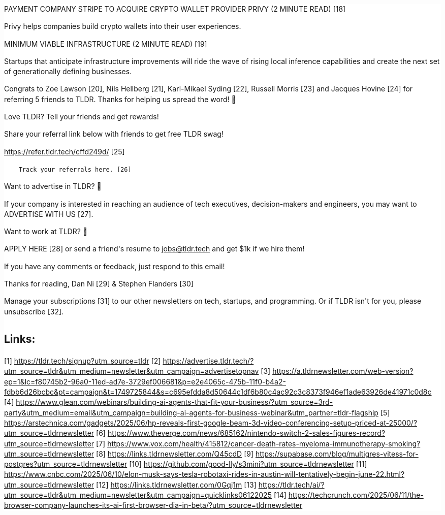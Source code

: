  PAYMENT COMPANY STRIPE TO ACQUIRE CRYPTO WALLET PROVIDER PRIVY (2
MINUTE READ) [18] 

 Privy helps companies build crypto wallets into their user
experiences. 

 MINIMUM VIABLE INFRASTRUCTURE (2 MINUTE READ) [19] 

 Startups that anticipate infrastructure improvements will ride the
wave of rising local inference capabilities and create the next set of
generationally defining businesses. 

Congrats to Zoe Lawson [20], Nils Hellberg [21], Karl-Mikael Syding
[22], Russell Morris [23] and Jacques Hovine [24] for referring 5
friends to TLDR. Thanks for helping us spread the word! 🙏

Love TLDR? Tell your friends and get rewards!

 Share your referral link below with friends to get free TLDR swag! 

 https://refer.tldr.tech/cffd249d/ [25] 

		Track your referrals here. [26]

Want to advertise in TLDR? 📰

 If your company is interested in reaching an audience of tech
executives, decision-makers and engineers, you may want to ADVERTISE
WITH US [27]. 

Want to work at TLDR? 💼

 APPLY HERE [28] or send a friend's resume to jobs@tldr.tech and get
$1k if we hire them! 

 If you have any comments or feedback, just respond to this email! 

Thanks for reading, 
Dan Ni [29] & Stephen Flanders [30] 

 Manage your subscriptions [31] to our other newsletters on tech,
startups, and programming. Or if TLDR isn't for you, please
unsubscribe [32]. 

 

Links:
------
[1] https://tldr.tech/signup?utm_source=tldr
[2] https://advertise.tldr.tech/?utm_source=tldr&utm_medium=newsletter&utm_campaign=advertisetopnav
[3] https://a.tldrnewsletter.com/web-version?ep=1&lc=f80745b2-96a0-11ed-ad7e-3729ef006681&p=e2e4065c-475b-11f0-b4a2-fdbb6d26bcbc&pt=campaign&t=1749725844&s=c695efdda8d50644c1df6b80c4ac92c3c8373f946ef1ade63926de41971c0d8c
[4] https://www.glean.com/webinars/building-ai-agents-that-fit-your-business/?utm_source=3rd-party&utm_medium=email&utm_campaign=building-ai-agents-for-business-webinar&utm_partner=tldr-flagship
[5] https://arstechnica.com/gadgets/2025/06/hp-reveals-first-google-beam-3d-video-conferencing-setup-priced-at-25000/?utm_source=tldrnewsletter
[6] https://www.theverge.com/news/685162/nintendo-switch-2-sales-figures-record?utm_source=tldrnewsletter
[7] https://www.vox.com/health/415812/cancer-death-rates-myeloma-immunotherapy-smoking?utm_source=tldrnewsletter
[8] https://links.tldrnewsletter.com/Q45cdD
[9] https://supabase.com/blog/multigres-vitess-for-postgres?utm_source=tldrnewsletter
[10] https://github.com/good-lly/s3mini?utm_source=tldrnewsletter
[11] https://www.cnbc.com/2025/06/10/elon-musk-says-tesla-robotaxi-rides-in-austin-will-tentatively-begin-june-22.html?utm_source=tldrnewsletter
[12] https://links.tldrnewsletter.com/0Gqj1m
[13] https://tldr.tech/ai/?utm_source=tldr&utm_medium=newsletter&utm_campaign=quicklinks06122025
[14] https://techcrunch.com/2025/06/11/the-browser-company-launches-its-ai-first-browser-dia-in-beta/?utm_source=tldrnewsletter